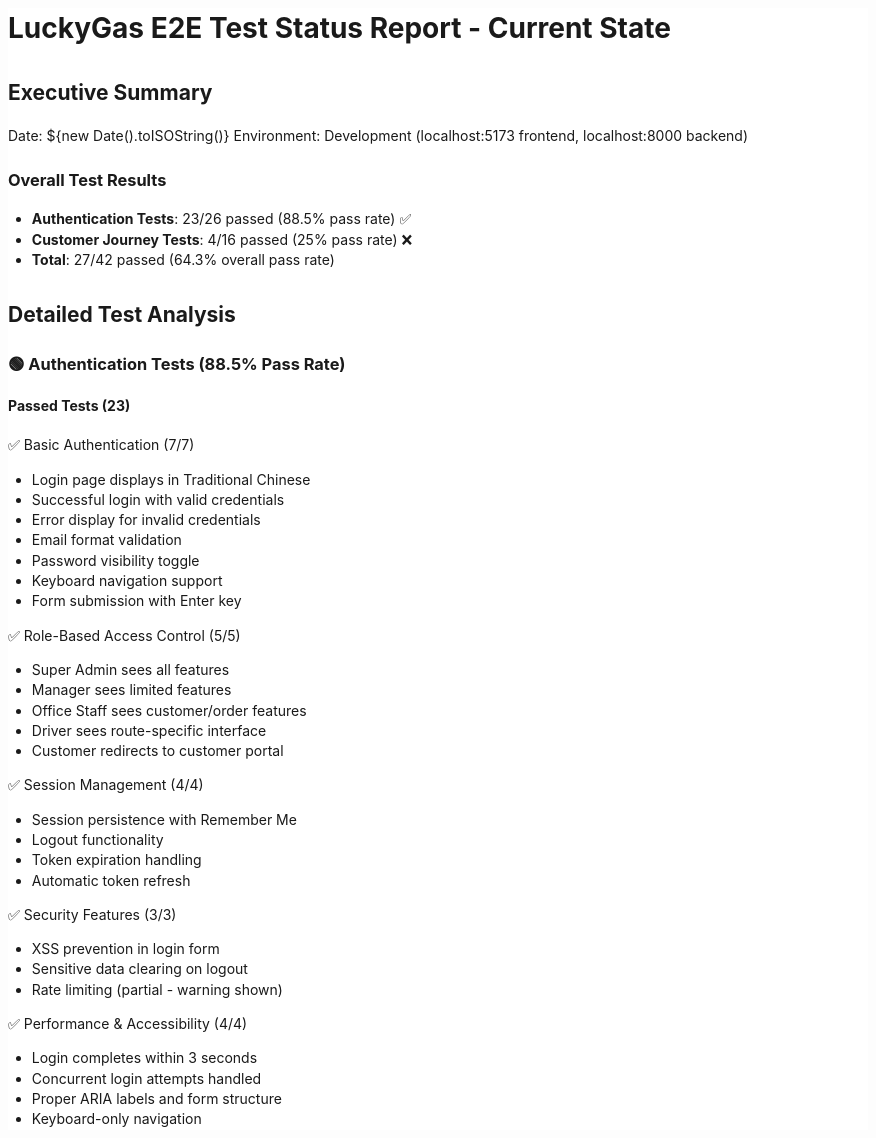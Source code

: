 # LuckyGas E2E Test Status Report - Current State

## Executive Summary

Date: ${new Date().toISOString()}
Environment: Development (localhost:5173 frontend, localhost:8000 backend)

### Overall Test Results
- **Authentication Tests**: 23/26 passed (88.5% pass rate) ✅
- **Customer Journey Tests**: 4/16 passed (25% pass rate) ❌
- **Total**: 27/42 passed (64.3% overall pass rate)

## Detailed Test Analysis

### 🟢 Authentication Tests (88.5% Pass Rate)

#### Passed Tests (23)
✅ Basic Authentication (7/7)
- Login page displays in Traditional Chinese
- Successful login with valid credentials  
- Error display for invalid credentials
- Email format validation
- Password visibility toggle
- Keyboard navigation support
- Form submission with Enter key

✅ Role-Based Access Control (5/5)
- Super Admin sees all features
- Manager sees limited features
- Office Staff sees customer/order features
- Driver sees route-specific interface
- Customer redirects to customer portal

✅ Session Management (4/4)
- Session persistence with Remember Me
- Logout functionality
- Token expiration handling
- Automatic token refresh

✅ Security Features (3/3)
- XSS prevention in login form
- Sensitive data clearing on logout
- Rate limiting (partial - warning shown)

✅ Performance & Accessibility (4/4)
- Login completes within 3 seconds
- Concurrent login attempts handled
- Proper ARIA labels and form structure
- Keyboard-only navigation
